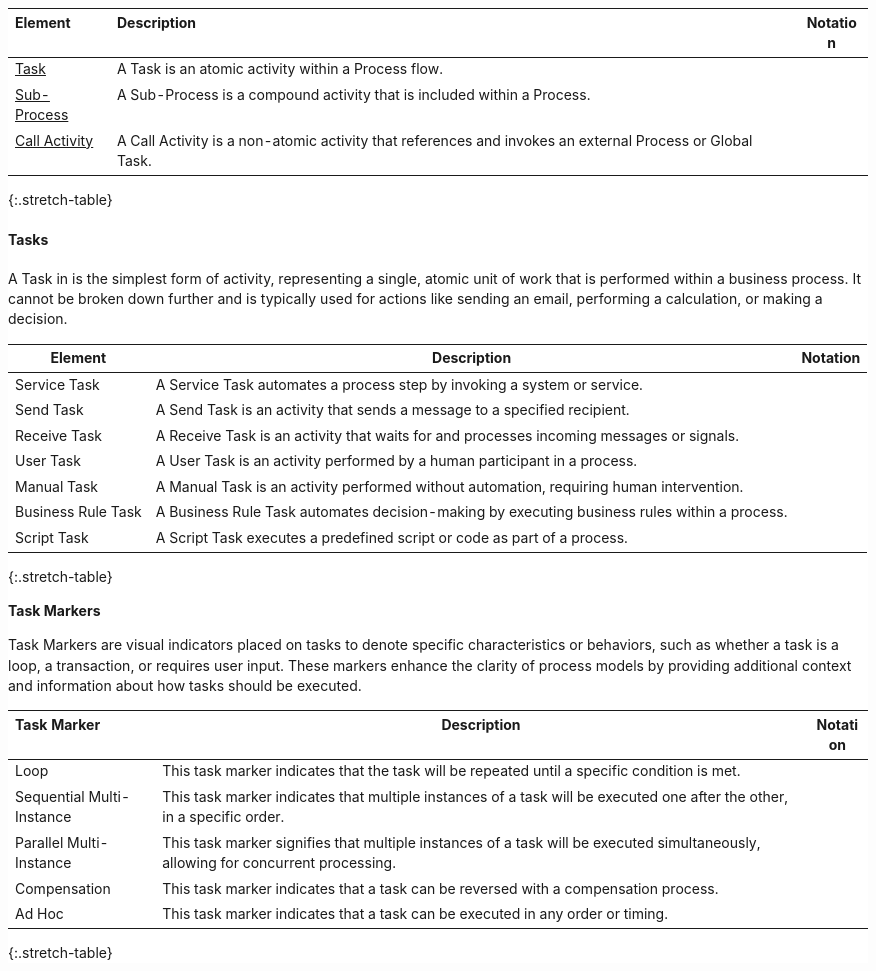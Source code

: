 | Element                         | Description                                                                                               |                                  Notation                                  |
|:--------------------------------|:----------------------------------------------------------------------------------------------------------|:--------------------------------------------------------------------------:|
| [Task](#tasks)                  | A Task is an atomic activity within a Process flow.                                                       |      <iconify-icon height=48px icon="bpmn:task-none"></iconify-icon>       |
| [Sub-Process](#subprocess)      | A Sub-Process is a compound activity that is included within a Process.                                   | <iconify-icon height=48px icon="bpmn:subprocess-collapsed"></iconify-icon> |
| [Call Activity](#call-activity) | A Call Activity is a non-atomic activity that references and invokes an external Process or Global Task.  |    <iconify-icon height=48px icon="bpmn:call-activity"></iconify-icon>     |
{:.stretch-table}


#### Tasks
A Task in is the simplest form of activity, representing a single, atomic unit of work that is performed within a 
business process. It cannot be broken down further and is typically used for actions like sending an email, performing 
a calculation, or making a decision.

| Element            | Description                                                                                  |                                   Notation                                    |
|--------------------|----------------------------------------------------------------------------------------------|:-----------------------------------------------------------------------------:|
| Service Task       | A Service Task automates a process step by invoking a system or service.                     |      <iconify-icon height=48px icon="bpmn:service-task"></iconify-icon>       |
| Send Task          | A Send Task is an activity that sends a message to a specified recipient.                    |        <iconify-icon height=48px icon="bpmn:send-task"></iconify-icon>        |
| Receive Task       | A Receive Task is an activity that waits for and processes incoming messages or signals.     |      <iconify-icon height=48px icon="bpmn:receive-task"></iconify-icon>       |
| User Task          | A User Task is an activity performed by a human participant in a process.                    |        <iconify-icon height=48px icon="bpmn:user-task"></iconify-icon>        |
| Manual Task        | A Manual Task is an activity performed without automation, requiring human intervention.     |       <iconify-icon height=48px icon="bpmn:manual-task"></iconify-icon>       |
| Business Rule Task | A Business Rule Task automates decision-making by executing business rules within a process. |   <iconify-icon height=48px icon="bpmn:business-rule-task"></iconify-icon>    |
| Script Task        | A Script Task executes a predefined script or code as part of a process.                     |       <iconify-icon height=48px icon="bpmn:script-task"></iconify-icon>       |
{:.stretch-table}


**Task Markers**

Task Markers are visual indicators placed on tasks to denote specific characteristics or behaviors, such as whether a 
task is a loop, a transaction, or requires user input. These markers enhance the clarity of process models by providing 
additional context and information about how tasks should be executed.

| Task Marker                              | Description                                                                                                                       |                                  Notation                                   |
|:-----------------------------------------|-----------------------------------------------------------------------------------------------------------------------------------|:---------------------------------------------------------------------------:|
| Loop                                     | This task marker indicates that the task will be repeated until a specific condition is met.                                      |      <iconify-icon height=48px icon="bpmn:loop-marker"></iconify-icon>      |
| Sequential Multi-Instance                | This task marker indicates that multiple instances of a task will be executed one after the other, in a specific order.           | <iconify-icon height=48px icon="bpmn:sequential-mi-marker"></iconify-icon>  | 
| Parallel Multi-Instance                  | This task marker signifies that multiple instances of a task will be executed simultaneously, allowing for concurrent processing. |  <iconify-icon height=48px icon="bpmn:parallel-mi-marker"></iconify-icon>   |
| Compensation                             | This task marker indicates that a task can be reversed with a compensation process.                                               |  <iconify-icon height=48px icon="bpmn:compensation-marker"></iconify-icon>  |
| Ad Hoc                                   | This task marker indicates that a task can be executed in any order or timing.                                                    |     <iconify-icon height=48px icon="bpmn:ad-hoc-marker"></iconify-icon>     |
{:.stretch-table}
